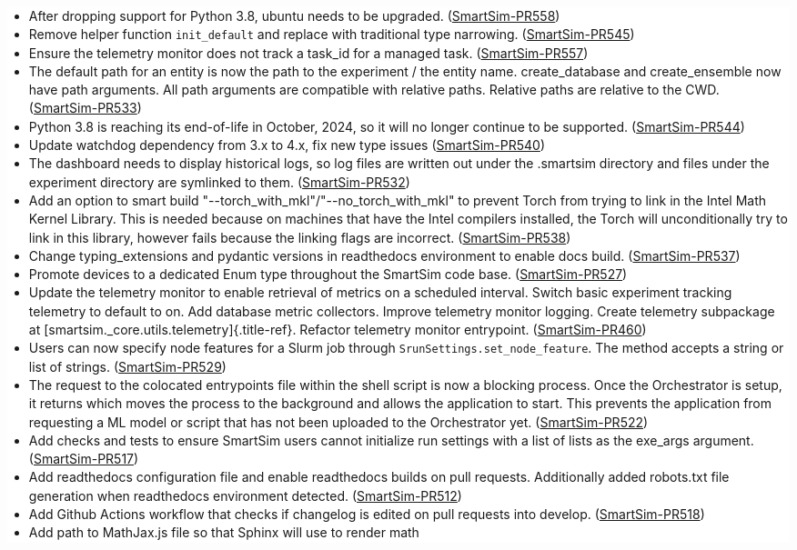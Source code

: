 -   After dropping support for Python 3.8, ubuntu needs to be upgraded.
    ([SmartSim-PR558](https://github.com/CrayLabs/SmartSim/pull/558))
-   Remove helper function `init_default` and replace with traditional
    type narrowing.
    ([SmartSim-PR545](https://github.com/CrayLabs/SmartSim/pull/545))
-   Ensure the telemetry monitor does not track a task_id for a managed
    task.
    ([SmartSim-PR557](https://github.com/CrayLabs/SmartSim/pull/557))
-   The default path for an entity is now the path to the experiment /
    the entity name. create_database and create_ensemble now have path
    arguments. All path arguments are compatible with relative paths.
    Relative paths are relative to the CWD.
    ([SmartSim-PR533](https://github.com/CrayLabs/SmartSim/pull/533))
-   Python 3.8 is reaching its end-of-life in October, 2024, so it will
    no longer continue to be supported.
    ([SmartSim-PR544](https://github.com/CrayLabs/SmartSim/pull/544))
-   Update watchdog dependency from 3.x to 4.x, fix new type issues
    ([SmartSim-PR540](https://github.com/CrayLabs/SmartSim/pull/540))
-   The dashboard needs to display historical logs, so log files are
    written out under the .smartsim directory and files under the
    experiment directory are symlinked to them.
    ([SmartSim-PR532](https://github.com/CrayLabs/SmartSim/pull/532))
-   Add an option to smart build
    \"\--torch_with_mkl\"/\"\--no_torch_with_mkl\" to prevent Torch from
    trying to link in the Intel Math Kernel Library. This is needed
    because on machines that have the Intel compilers installed, the
    Torch will unconditionally try to link in this library, however
    fails because the linking flags are incorrect.
    ([SmartSim-PR538](https://github.com/CrayLabs/SmartSim/pull/538))
-   Change typing\_extensions and pydantic versions in readthedocs
    environment to enable docs build.
    ([SmartSim-PR537](https://github.com/CrayLabs/SmartSim/pull/537))
-   Promote devices to a dedicated Enum type throughout the SmartSim
    code base.
    ([SmartSim-PR527](https://github.com/CrayLabs/SmartSim/pull/527))
-   Update the telemetry monitor to enable retrieval of metrics on a
    scheduled interval. Switch basic experiment tracking telemetry to
    default to on. Add database metric collectors. Improve telemetry
    monitor logging. Create telemetry subpackage at
    [smartsim.\_core.utils.telemetry]{.title-ref}. Refactor telemetry
    monitor entrypoint.
    ([SmartSim-PR460](https://github.com/CrayLabs/SmartSim/pull/460))
-   Users can now specify node features for a Slurm job through
    `SrunSettings.set_node_feature`. The method accepts a string or list
    of strings.
    ([SmartSim-PR529](https://github.com/CrayLabs/SmartSim/pull/529))
-   The request to the colocated entrypoints file within the shell
    script is now a blocking process. Once the Orchestrator is setup, it
    returns which moves the process to the background and allows the
    application to start. This prevents the application from requesting
    a ML model or script that has not been uploaded to the Orchestrator
    yet.
    ([SmartSim-PR522](https://github.com/CrayLabs/SmartSim/pull/522))
-   Add checks and tests to ensure SmartSim users cannot initialize run
    settings with a list of lists as the exe_args argument.
    ([SmartSim-PR517](https://github.com/CrayLabs/SmartSim/pull/517))
-   Add readthedocs configuration file and enable readthedocs builds on
    pull requests. Additionally added robots.txt file generation when
    readthedocs environment detected.
    ([SmartSim-PR512](https://github.com/CrayLabs/SmartSim/pull/512))
-   Add Github Actions workflow that checks if changelog is edited on
    pull requests into develop.
    ([SmartSim-PR518](https://github.com/CrayLabs/SmartSim/pull/518))
-   Add path to MathJax.js file so that Sphinx will use to render math
